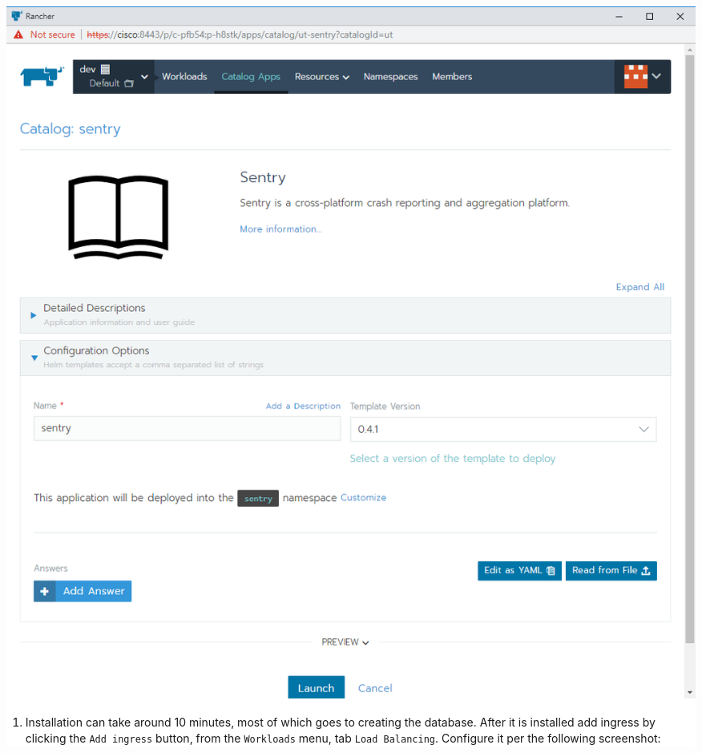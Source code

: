   ![rancher launch sentry](img/34-rancher-launch-sentry.png)
1) Installation can take around 10 minutes, most of which goes to
  creating the database. After it is installed add ingress by clicking
  the `Add ingress` button, from the `Workloads` menu,
  tab `Load Balancing`. Configure it per the following screenshot: